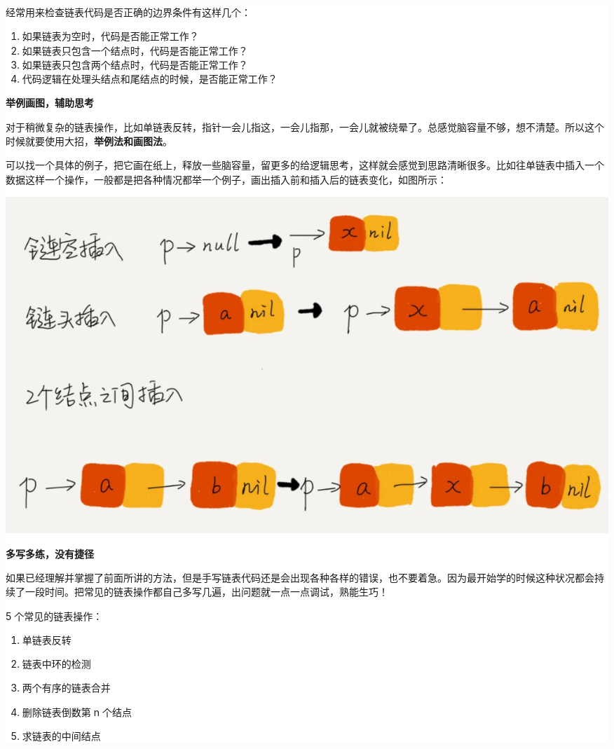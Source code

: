 经常用来检查链表代码是否正确的边界条件有这样几个：

1. 如果链表为空时，代码是否能正常工作？
2. 如果链表只包含一个结点时，代码是否能正常工作？
3. 如果链表只包含两个结点时，代码是否能正常工作？
4. 代码逻辑在处理头结点和尾结点的时候，是否能正常工作？

**举例画图，辅助思考**

对于稍微复杂的链表操作，比如单链表反转，指针一会儿指这，一会儿指那，一会儿就被绕晕了。总感觉脑容量不够，想不清楚。所以这个时候就要使用大招，**举例法和画图法**。

可以找一个具体的例子，把它画在纸上，释放一些脑容量，留更多的给逻辑思考，这样就会感觉到思路清晰很多。比如往单链表中插入一个数据这样一个操作，一般都是把各种情况都举一个例子，画出插入前和插入后的链表变化，如图所示：

![image-20230309220921253](images/image-20230309220921253.png)

**多写多练，没有捷径**

如果已经理解并掌握了前面所讲的方法，但是手写链表代码还是会出现各种各样的错误，也不要着急。因为最开始学的时候这种状况都会持续了一段时间。把常见的链表操作都自己多写几遍，出问题就一点一点调试，熟能生巧！

5 个常见的链表操作：

1. 单链表反转

2. 链表中环的检测

3. 两个有序的链表合并

4. 删除链表倒数第 n 个结点

5. 求链表的中间结点
